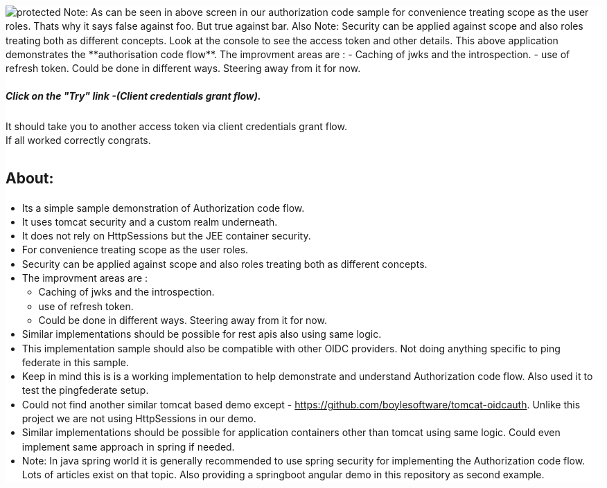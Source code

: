 <img width="270" alt="protected" src="https://user-images.githubusercontent.com/14346578/210169662-38c982b7-b63e-45c5-a150-94af44ceb6c4.png">   
Note: As can be seen in above screen in our authorization code sample for convenience treating scope as the user roles.  Thats why it says false against foo. But true against bar.   
Also Note: Security can be applied against scope and also roles treating both as different concepts.  
Look at the console to see the access token and other details.  
This above application demonstrates the **authorisation code flow**.  
The improvment areas are :  
- Caching of jwks and the introspection.  
- use of refresh token.  
Could be done in different ways.  Steering away from it for now.   

##### Click on the "Try" link -(Client credentials grant flow).  
It should take you to another access token via client credentials grant flow.  
If all worked correctly congrats.


## About:
 - Its a simple sample demonstration of Authorization code flow.  
 - It uses tomcat security and a custom realm underneath.  
 - It does not rely on HttpSessions but the JEE container security.  
 - For convenience treating scope as the user roles.  
 - Security can be applied against scope and also roles treating both as different concepts.  
 - The improvment areas are : 
	- Caching of jwks and the introspection.  
	- use of refresh token.  
 	- Could be done in different ways.  Steering away from it for now.  
 - Similar implementations should be possible for rest apis also using same logic. 
 - This implementation sample should also be compatible with other OIDC providers. Not doing anything specific to ping federate in this sample.  
 - Keep in mind this is is a working implementation to help demonstrate and understand Authorization code flow. Also used it to test the pingfederate setup.    
 - Could not find another similar tomcat based demo except - https://github.com/boylesoftware/tomcat-oidcauth. Unlike this project we are not using HttpSessions in our demo.  
 - Similar implementations should be possible for application containers other than tomcat using same logic. Could even implement same approach in spring if needed. 
 - Note: In java spring world it is generally recommended to use spring security for implementing the Authorization code flow.  Lots of articles exist on that topic.  Also providing a springboot angular demo in this repository as second example.  
